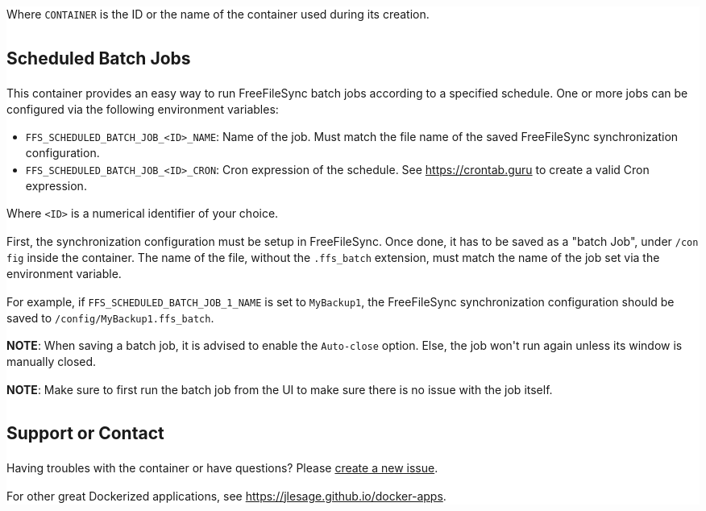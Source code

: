 Where `CONTAINER` is the ID or the name of the container used during its
creation.

## Scheduled Batch Jobs

This container provides an easy way to run FreeFileSync batch jobs according to
a specified schedule.  One or more jobs can be configured via the following
environment variables:

- `FFS_SCHEDULED_BATCH_JOB_<ID>_NAME`: Name of the job.  Must match the file
  name of the saved FreeFileSync synchronization configuration.
- `FFS_SCHEDULED_BATCH_JOB_<ID>_CRON`: Cron expression of the schedule.  See
  https://crontab.guru to create a valid Cron expression.

Where `<ID>` is a numerical identifier of your choice.

First, the synchronization configuration must be setup in FreeFileSync.  Once
done, it has to be saved as a "batch Job", under `/config` inside the container.
The name of the file, without the `.ffs_batch` extension, must match the name of
the job set via the environment variable.

For example, if `FFS_SCHEDULED_BATCH_JOB_1_NAME` is set to `MyBackup1`, the
FreeFileSync synchronization configuration should be saved to
`/config/MyBackup1.ffs_batch`.

**NOTE**: When saving a batch job, it is advised to enable the `Auto-close`
option.  Else, the job won't run again unless its window is manually closed.

**NOTE**: Make sure to first run the batch job from the UI to make sure there is
no issue with the job itself.

## Support or Contact

Having troubles with the container or have questions?  Please
[create a new issue].

For other great Dockerized applications, see https://jlesage.github.io/docker-apps.

[create a new issue]: https://github.com/jlesage/docker-freefilesync/issues


[Watchtower]: https://github.com/containrrr/watchtower
[SSVNC]: http://www.karlrunge.com/x11vnc/ssvnc.html